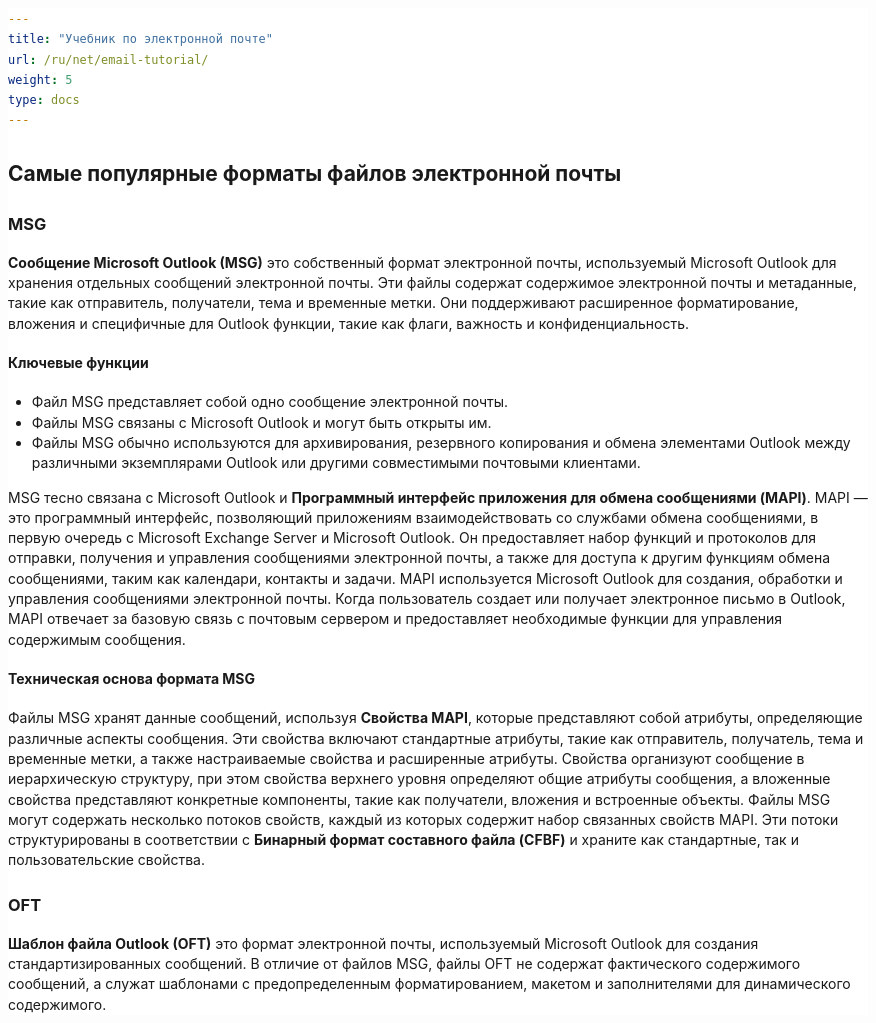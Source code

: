 ```yaml
---
title: "Учебник по электронной почте"
url: /ru/net/email-tutorial/
weight: 5
type: docs
---
```


## **Самые популярные форматы файлов электронной почты**

### MSG

**Сообщение Microsoft Outlook (MSG)** это собственный формат электронной почты, используемый Microsoft Outlook для хранения отдельных сообщений электронной почты. Эти файлы содержат содержимое электронной почты и метаданные, такие как отправитель, получатели, тема и временные метки. Они поддерживают расширенное форматирование, вложения и специфичные для Outlook функции, такие как флаги, важность и конфиденциальность.

#### Ключевые функции

- Файл MSG представляет собой одно сообщение электронной почты.
- Файлы MSG связаны с Microsoft Outlook и могут быть открыты им.
- Файлы MSG обычно используются для архивирования, резервного копирования и обмена элементами Outlook между различными экземплярами Outlook или другими совместимыми почтовыми клиентами.

MSG тесно связана с Microsoft Outlook и **Программный интерфейс приложения для обмена сообщениями (MAPI)**. MAPI — это программный интерфейс, позволяющий приложениям взаимодействовать со службами обмена сообщениями, в первую очередь с Microsoft Exchange Server и Microsoft Outlook. Он предоставляет набор функций и протоколов для отправки, получения и управления сообщениями электронной почты, а также для доступа к другим функциям обмена сообщениями, таким как календари, контакты и задачи. MAPI используется Microsoft Outlook для создания, обработки и управления сообщениями электронной почты. Когда пользователь создает или получает электронное письмо в Outlook, MAPI отвечает за базовую связь с почтовым сервером и предоставляет необходимые функции для управления содержимым сообщения.

#### Техническая основа формата MSG

Файлы MSG хранят данные сообщений, используя **Свойства MAPI**, которые представляют собой атрибуты, определяющие различные аспекты сообщения. Эти свойства включают стандартные атрибуты, такие как отправитель, получатель, тема и временные метки, а также настраиваемые свойства и расширенные атрибуты.
Свойства организуют сообщение в иерархическую структуру, при этом свойства верхнего уровня определяют общие атрибуты сообщения, а вложенные свойства представляют конкретные компоненты, такие как получатели, вложения и встроенные объекты. Файлы MSG могут содержать несколько потоков свойств, каждый из которых содержит набор связанных свойств MAPI. Эти потоки структурированы в соответствии с **Бинарный формат составного файла (CFBF)** и храните как стандартные, так и пользовательские свойства.

### OFT

**Шаблон файла Outlook (OFT)** это формат электронной почты, используемый Microsoft Outlook для создания стандартизированных сообщений. В отличие от файлов MSG, файлы OFT не содержат фактического содержимого сообщений, а служат шаблонами с предопределенным форматированием, макетом и заполнителями для динамического содержимого.
